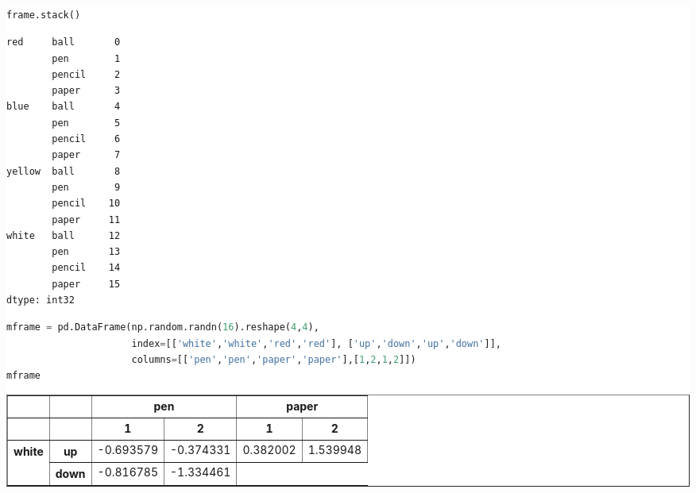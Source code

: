 

```python
frame.stack()
```




    red     ball       0
            pen        1
            pencil     2
            paper      3
    blue    ball       4
            pen        5
            pencil     6
            paper      7
    yellow  ball       8
            pen        9
            pencil    10
            paper     11
    white   ball      12
            pen       13
            pencil    14
            paper     15
    dtype: int32




```python
mframe = pd.DataFrame(np.random.randn(16).reshape(4,4),
                      index=[['white','white','red','red'], ['up','down','up','down']],
                      columns=[['pen','pen','paper','paper'],[1,2,1,2]])
mframe
```




<div>
<table border="1" class="dataframe">
  <thead>
    <tr>
      <th></th>
      <th></th>
      <th colspan="2" halign="left">pen</th>
      <th colspan="2" halign="left">paper</th>
    </tr>
    <tr>
      <th></th>
      <th></th>
      <th>1</th>
      <th>2</th>
      <th>1</th>
      <th>2</th>
    </tr>
  </thead>
  <tbody>
    <tr>
      <th rowspan="2" valign="top">white</th>
      <th>up</th>
      <td>-0.693579</td>
      <td>-0.374331</td>
      <td>0.382002</td>
      <td>1.539948</td>
    </tr>
    <tr>
      <th>down</th>
      <td>-0.816785</td>
      <td>-1.334461</td>